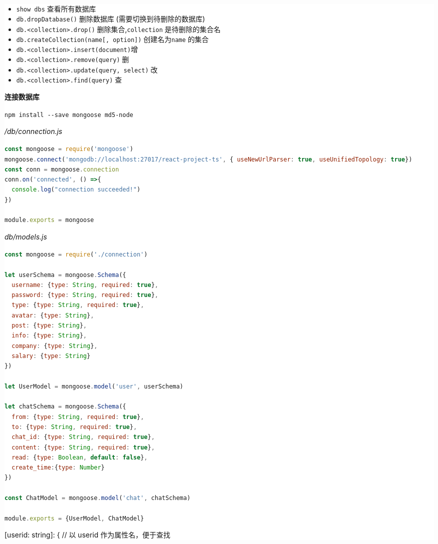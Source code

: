 - `show dbs` 查看所有数据库
- `db.dropDatabase()`  删除数据库 (需要切换到待删除的数据库)
- `db.<collection>.drop()` 删除集合,`collection` 是待删除的集合名
- `db.createCollection(name[, option])` 创建名为`name` 的集合
- `db.<collection>.insert(document)`增
- `db.<collection>.remove(query)` 删
- `db.<collection>.update(query, select)` 改
- `db.<collection>.find(query)` 查

**连接数据库**

```shell
npm install --save mongoose md5-node
```

*/db/connection.js*

```js
const mongoose = require('mongoose')
mongoose.connect('mongodb://localhost:27017/react-project-ts', { useNewUrlParser: true, useUnifiedTopology: true})
const conn = mongoose.connection
conn.on('connected', () =>{
  console.log("connection succeeded!")
})

module.exports = mongoose
```

*db/models.js*

```js
const mongoose = require('./connection')

let userSchema = mongoose.Schema({
  username: {type: String, required: true},
  password: {type: String, required: true},
  type: {type: String, required: true},
  avatar: {type: String},
  post: {type: String},
  info: {type: String},
  company: {type: String},
  salary: {type: String}
})

let UserModel = mongoose.model('user', userSchema)

let chatSchema = mongoose.Schema({
  from: {type: String, required: true},
  to: {type: String, required: true},
  chat_id: {type: String, required: true},
  content: {type: String, required: true},
  read: {type: Boolean, default: false},
  create_time:{type: Number}
})

const ChatModel = mongoose.model('chat', chatSchema)

module.exports = {UserModel, ChatModel}
```


  [userid: string]: {   // 以 userid 作为属性名，便于查找